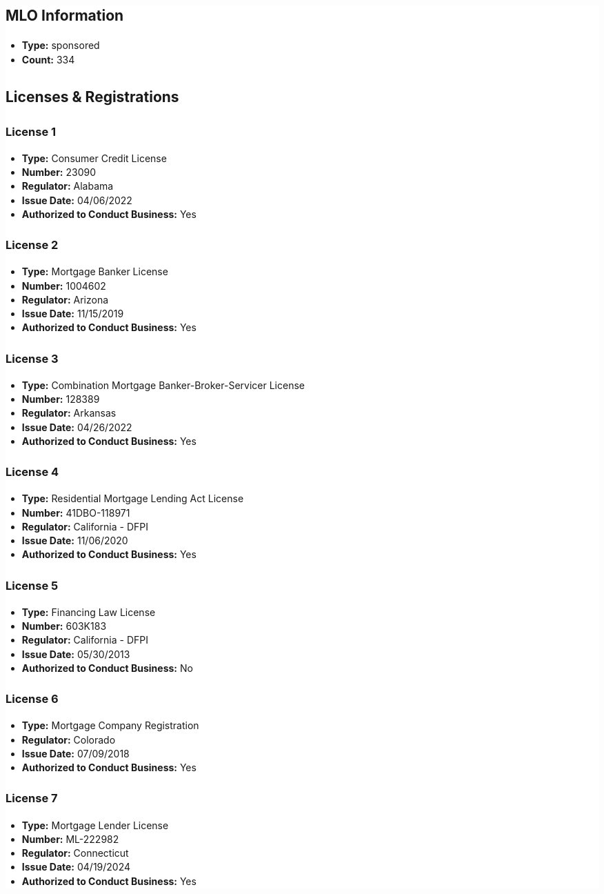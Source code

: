 ## MLO Information
- **Type:** sponsored
- **Count:** 334

## Licenses & Registrations

### License 1
- **Type:** Consumer Credit License
- **Number:** 23090
- **Regulator:** Alabama
- **Issue Date:** 04/06/2022
- **Authorized to Conduct Business:** Yes

### License 2
- **Type:** Mortgage Banker License
- **Number:** 1004602
- **Regulator:** Arizona
- **Issue Date:** 11/15/2019
- **Authorized to Conduct Business:** Yes

### License 3
- **Type:** Combination Mortgage Banker-Broker-Servicer License
- **Number:** 128389
- **Regulator:** Arkansas
- **Issue Date:** 04/26/2022
- **Authorized to Conduct Business:** Yes

### License 4
- **Type:** Residential Mortgage Lending Act License
- **Number:** 41DBO-118971
- **Regulator:** California - DFPI
- **Issue Date:** 11/06/2020
- **Authorized to Conduct Business:** Yes

### License 5
- **Type:** Financing Law License
- **Number:** 603K183
- **Regulator:** California - DFPI
- **Issue Date:** 05/30/2013
- **Authorized to Conduct Business:** No

### License 6
- **Type:** Mortgage Company Registration
- **Regulator:** Colorado
- **Issue Date:** 07/09/2018
- **Authorized to Conduct Business:** Yes

### License 7
- **Type:** Mortgage Lender License
- **Number:** ML-222982
- **Regulator:** Connecticut
- **Issue Date:** 04/19/2024
- **Authorized to Conduct Business:** Yes
